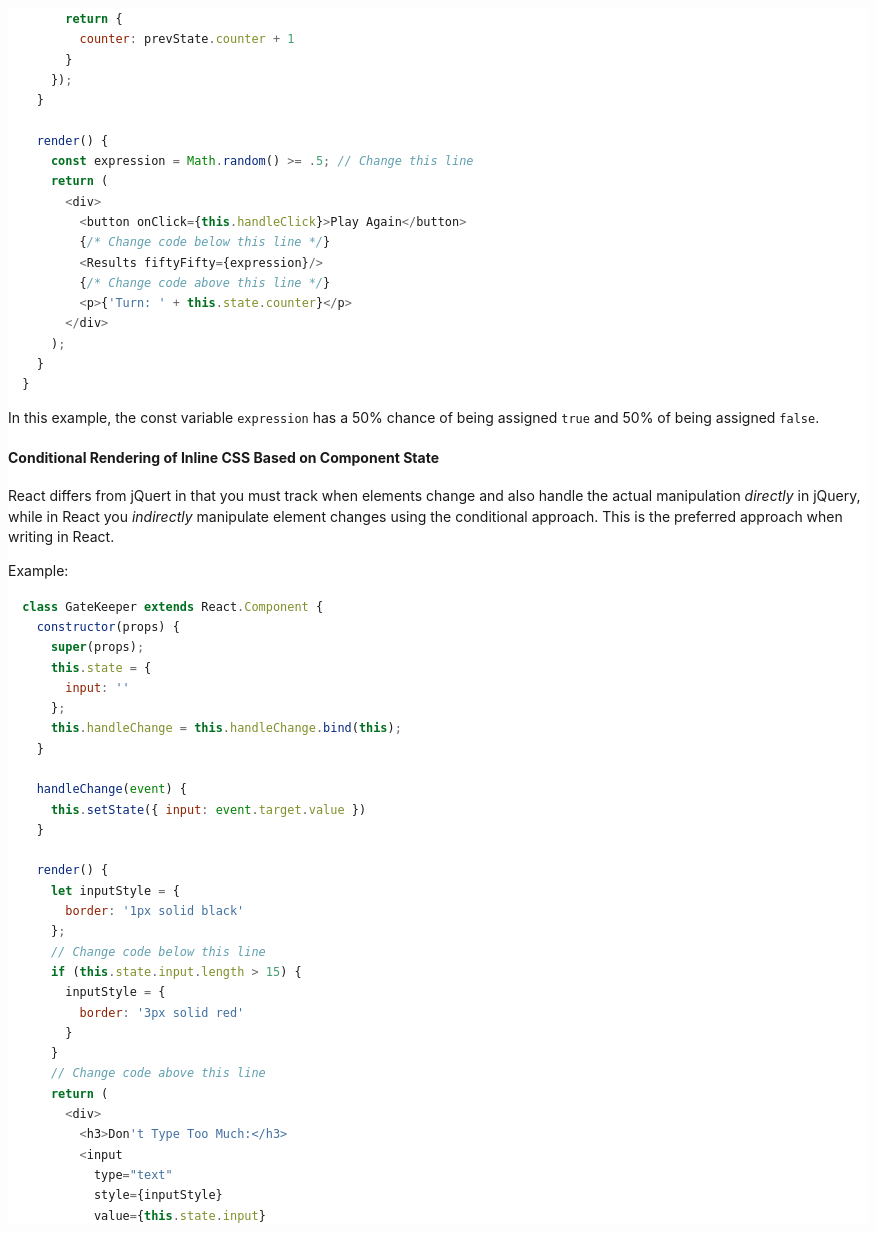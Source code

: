 ```js
        return {
          counter: prevState.counter + 1
        }
      });
    }

    render() {
      const expression = Math.random() >= .5; // Change this line
      return (
        <div>
          <button onClick={this.handleClick}>Play Again</button>
          {/* Change code below this line */}
          <Results fiftyFifty={expression}/>
          {/* Change code above this line */}
          <p>{'Turn: ' + this.state.counter}</p>
        </div>
      );
    }
  }
```

In this example, the const variable `expression` has a 50% chance of being assigned `true` and 50% of being assigned `false`.

#### Conditional Rendering of Inline CSS Based on Component State

React differs from jQuert in that you must track when elements change and also handle the actual manipulation *directly* in jQuery, while in React you *indirectly* manipulate element changes using the conditional approach. This is the preferred approach when writing in React.

Example:

```js
  class GateKeeper extends React.Component {
    constructor(props) {
      super(props);
      this.state = {
        input: ''
      };
      this.handleChange = this.handleChange.bind(this);
    }

    handleChange(event) {
      this.setState({ input: event.target.value })
    }

    render() {
      let inputStyle = {
        border: '1px solid black'
      };
      // Change code below this line
      if (this.state.input.length > 15) {
        inputStyle = {
          border: '3px solid red'
        }
      }
      // Change code above this line
      return (
        <div>
          <h3>Don't Type Too Much:</h3>
          <input
            type="text"
            style={inputStyle}
            value={this.state.input}
```